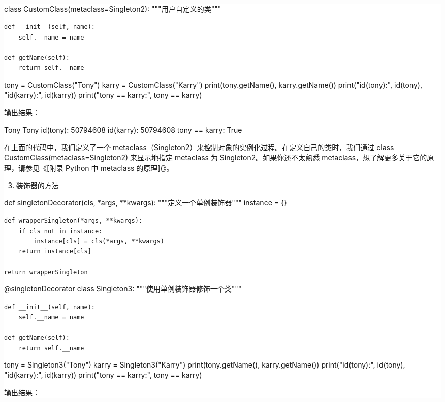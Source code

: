 class CustomClass(metaclass=Singleton2):
    """用户自定义的类"""

    def __init__(self, name):
        self.__name = name

    def getName(self):
        return self.__name

tony = CustomClass("Tony")
karry = CustomClass("Karry")
print(tony.getName(), karry.getName())
print("id(tony):", id(tony), "id(karry):", id(karry))
print("tony == karry:", tony == karry)



输出结果：

Tony Tony
id(tony): 50794608 id(karry): 50794608
tony == karry: True



在上面的代码中，我们定义了一个 metaclass（Singleton2）来控制对象的实例化过程。在定义自己的类时，我们通过 class CustomClass(metaclass=Singleton2) 来显示地指定 metaclass 为 Singleton2。如果你还不太熟悉 metaclass，想了解更多关于它的原理，请参见《[附录 Python 中 metaclass 的原理](》。

3. 装饰器的方法

def singletonDecorator(cls, *args, **kwargs):
    """定义一个单例装饰器"""
    instance = {}

    def wrapperSingleton(*args, **kwargs):
        if cls not in instance:
            instance[cls] = cls(*args, **kwargs)
        return instance[cls]

    return wrapperSingleton

@singletonDecorator
class Singleton3:
    """使用单例装饰器修饰一个类"""

    def __init__(self, name):
        self.__name = name

    def getName(self):
        return self.__name

tony = Singleton3("Tony")
karry = Singleton3("Karry")
print(tony.getName(), karry.getName())
print("id(tony):", id(tony), "id(karry):", id(karry))
print("tony == karry:", tony == karry)



输出结果：
